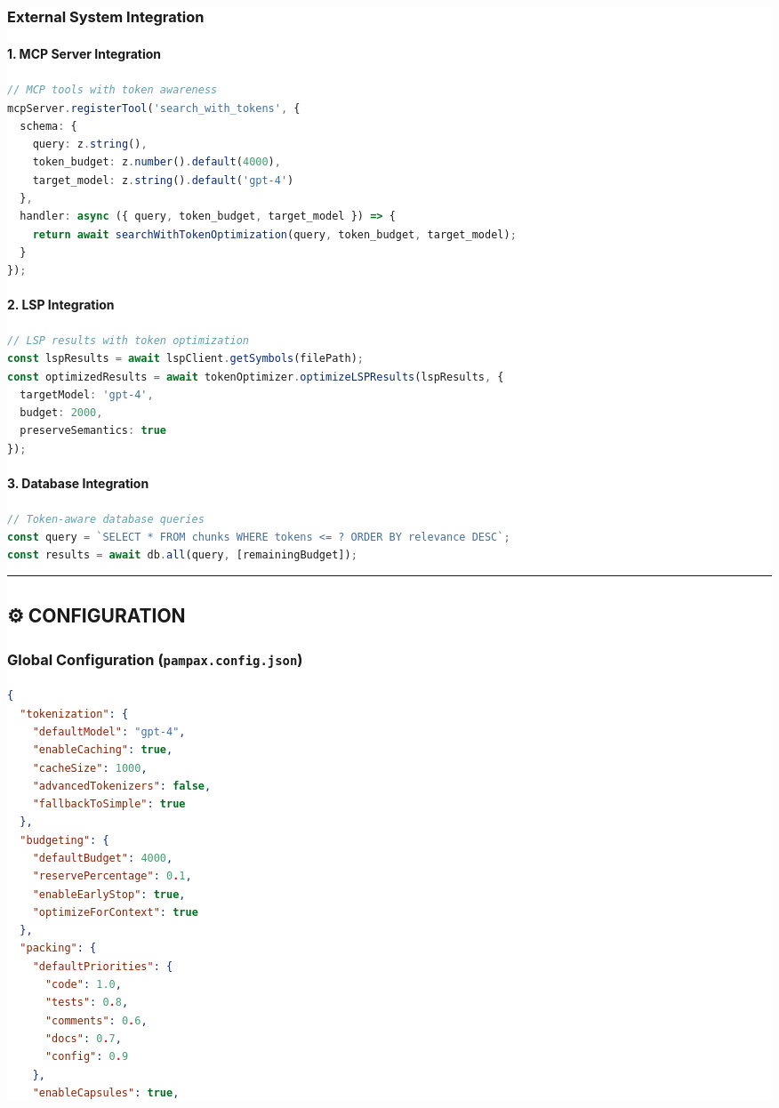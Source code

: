 ### **External System Integration**

#### **1. MCP Server Integration**
```typescript
// MCP tools with token awareness
mcpServer.registerTool('search_with_tokens', {
  schema: {
    query: z.string(),
    token_budget: z.number().default(4000),
    target_model: z.string().default('gpt-4')
  },
  handler: async ({ query, token_budget, target_model }) => {
    return await searchWithTokenOptimization(query, token_budget, target_model);
  }
});
```

#### **2. LSP Integration**
```typescript
// LSP results with token optimization
const lspResults = await lspClient.getSymbols(filePath);
const optimizedResults = await tokenOptimizer.optimizeLSPResults(lspResults, {
  targetModel: 'gpt-4',
  budget: 2000,
  preserveSemantics: true
});
```

#### **3. Database Integration**
```typescript
// Token-aware database queries
const query = `SELECT * FROM chunks WHERE tokens <= ? ORDER BY relevance DESC`;
const results = await db.all(query, [remainingBudget]);
```

---

## ⚙️ **CONFIGURATION**

### **Global Configuration** (`pampax.config.json`)
```json
{
  "tokenization": {
    "defaultModel": "gpt-4",
    "enableCaching": true,
    "cacheSize": 1000,
    "advancedTokenizers": false,
    "fallbackToSimple": true
  },
  "budgeting": {
    "defaultBudget": 4000,
    "reservePercentage": 0.1,
    "enableEarlyStop": true,
    "optimizeForContext": true
  },
  "packing": {
    "defaultPriorities": {
      "code": 1.0,
      "tests": 0.8,
      "comments": 0.6,
      "docs": 0.7,
      "config": 0.9
    },
    "enableCapsules": true,
```